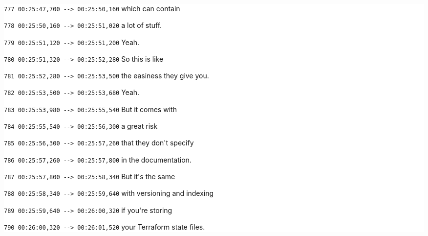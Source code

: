 

`777 00:25:47,700 --> 00:25:50,160`
which can contain



`778 00:25:50,160 --> 00:25:51,020`
a lot of stuff.



`779 00:25:51,120 --> 00:25:51,200`
Yeah.



`780 00:25:51,320 --> 00:25:52,280`
So this is like



`781 00:25:52,280 --> 00:25:53,500`
the easiness they give you.



`782 00:25:53,500 --> 00:25:53,680`
Yeah.



`783 00:25:53,980 --> 00:25:55,540`
But it comes with



`784 00:25:55,540 --> 00:25:56,300`
a great risk



`785 00:25:56,300 --> 00:25:57,260`
that they don't specify



`786 00:25:57,260 --> 00:25:57,800`
in the documentation.



`787 00:25:57,800 --> 00:25:58,340`
But it's the same



`788 00:25:58,340 --> 00:25:59,640`
with versioning and indexing



`789 00:25:59,640 --> 00:26:00,320`
if you're storing



`790 00:26:00,320 --> 00:26:01,520`
your Terraform state files.
